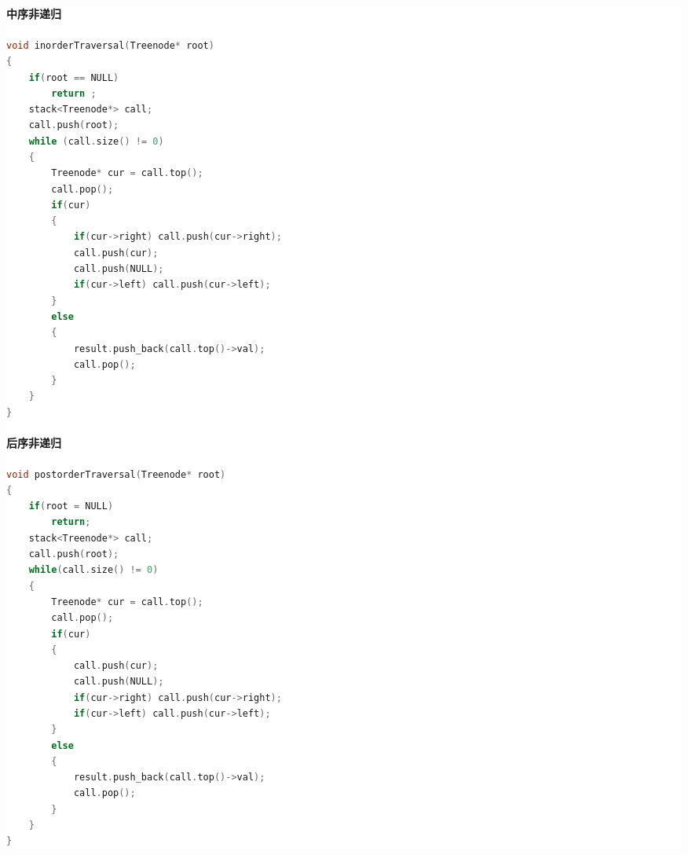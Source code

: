 #### 中序非递归

```c++
void inorderTraversal(Treenode* root)
{
    if(root == NULL)
        return ;
    stack<Treenode*> call;
    call.push(root);
    while (call.size() != 0)
    {
        Treenode* cur = call.top();
        call.pop();
        if(cur)
        {
            if(cur->right) call.push(cur->right);
            call.push(cur);
            call.push(NULL);
            if(cur->left) call.push(cur->left);
        }
        else
        {
            result.push_back(call.top()->val);
            call.pop();
        }
    } 
}
```

#### 后序非递归

```c++
void postorderTraversal(Treenode* root)
{
    if(root = NULL)
        return;
    stack<Treenode*> call;
    call.push(root);
    while(call.size() != 0)
    {
        Treenode* cur = call.top();
        call.pop();
        if(cur)
        {
            call.push(cur);
            call.push(NULL);
            if(cur->right) call.push(cur->right);
            if(cur->left) call.push(cur->left);
        }
        else
        {
            result.push_back(call.top()->val);
            call.pop();
        }
    }
}
```
